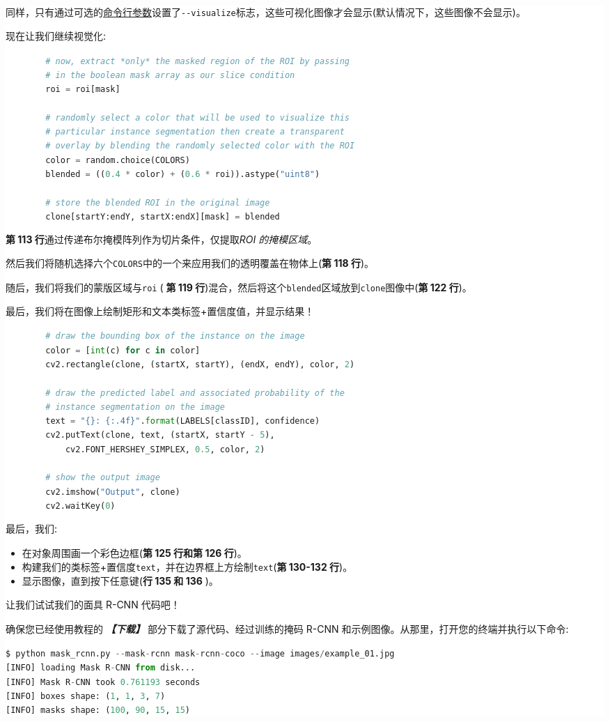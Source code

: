 同样，只有通过可选的[命令行参数](https://pyimagesearch.com/2018/03/12/python-argparse-command-line-arguments/)设置了`--visualize`标志，这些可视化图像才会显示(默认情况下，这些图像不会显示)。

现在让我们继续视觉化:

```py
		# now, extract *only* the masked region of the ROI by passing
		# in the boolean mask array as our slice condition
		roi = roi[mask]

		# randomly select a color that will be used to visualize this
		# particular instance segmentation then create a transparent
		# overlay by blending the randomly selected color with the ROI
		color = random.choice(COLORS)
		blended = ((0.4 * color) + (0.6 * roi)).astype("uint8")

		# store the blended ROI in the original image
		clone[startY:endY, startX:endX][mask] = blended

```

**第 113 行**通过传递布尔掩模阵列作为切片条件，仅提取*ROI 的掩模区域*。

然后我们将随机选择六个`COLORS`中的一个来应用我们的透明覆盖在物体上(**第 118 行**)。

随后，我们将我们的蒙版区域与`roi` ( **第 119 行**)混合，然后将这个`blended`区域放到`clone`图像中(**第 122 行**)。

最后，我们将在图像上绘制矩形和文本类标签+置信度值，并显示结果！

```py
		# draw the bounding box of the instance on the image
		color = [int(c) for c in color]
		cv2.rectangle(clone, (startX, startY), (endX, endY), color, 2)

		# draw the predicted label and associated probability of the
		# instance segmentation on the image
		text = "{}: {:.4f}".format(LABELS[classID], confidence)
		cv2.putText(clone, text, (startX, startY - 5),
			cv2.FONT_HERSHEY_SIMPLEX, 0.5, color, 2)

		# show the output image
		cv2.imshow("Output", clone)
		cv2.waitKey(0)

```

最后，我们:

*   在对象周围画一个彩色边框(**第 125 行和第 126 行**)。
*   构建我们的类标签+置信度`text`，并在边界框上方绘制`text`(**第 130-132 行**)。
*   显示图像，直到按下任意键(**行 135 和 136** )。

让我们试试我们的面具 R-CNN 代码吧！

确保您已经使用教程的 ***【下载】*** 部分下载了源代码、经过训练的掩码 R-CNN 和示例图像。从那里，打开您的终端并执行以下命令:

```py
$ python mask_rcnn.py --mask-rcnn mask-rcnn-coco --image images/example_01.jpg
[INFO] loading Mask R-CNN from disk...
[INFO] Mask R-CNN took 0.761193 seconds
[INFO] boxes shape: (1, 1, 3, 7)
[INFO] masks shape: (100, 90, 15, 15)

```
